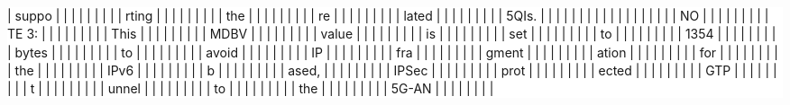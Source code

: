 | suppo |       |       |       |       |       |       |       |
| rting |       |       |       |       |       |       |       |
| the   |       |       |       |       |       |       |       |
| re    |       |       |       |       |       |       |       |
| lated |       |       |       |       |       |       |       |
| 5QIs. |       |       |       |       |       |       |       |
|       |       |       |       |       |       |       |       |
| NO    |       |       |       |       |       |       |       |
| TE 3: |       |       |       |       |       |       |       |
| This  |       |       |       |       |       |       |       |
| MDBV  |       |       |       |       |       |       |       |
| value |       |       |       |       |       |       |       |
| is    |       |       |       |       |       |       |       |
| set   |       |       |       |       |       |       |       |
| to    |       |       |       |       |       |       |       |
| 1354  |       |       |       |       |       |       |       |
| bytes |       |       |       |       |       |       |       |
| to    |       |       |       |       |       |       |       |
| avoid |       |       |       |       |       |       |       |
| IP    |       |       |       |       |       |       |       |
| fra   |       |       |       |       |       |       |       |
| gment |       |       |       |       |       |       |       |
| ation |       |       |       |       |       |       |       |
| for   |       |       |       |       |       |       |       |
| the   |       |       |       |       |       |       |       |
| IPv6  |       |       |       |       |       |       |       |
| b     |       |       |       |       |       |       |       |
| ased, |       |       |       |       |       |       |       |
| IPSec |       |       |       |       |       |       |       |
| prot  |       |       |       |       |       |       |       |
| ected |       |       |       |       |       |       |       |
| GTP   |       |       |       |       |       |       |       |
| t     |       |       |       |       |       |       |       |
| unnel |       |       |       |       |       |       |       |
| to    |       |       |       |       |       |       |       |
| the   |       |       |       |       |       |       |       |
| 5G-AN |       |       |       |       |       |       |       |